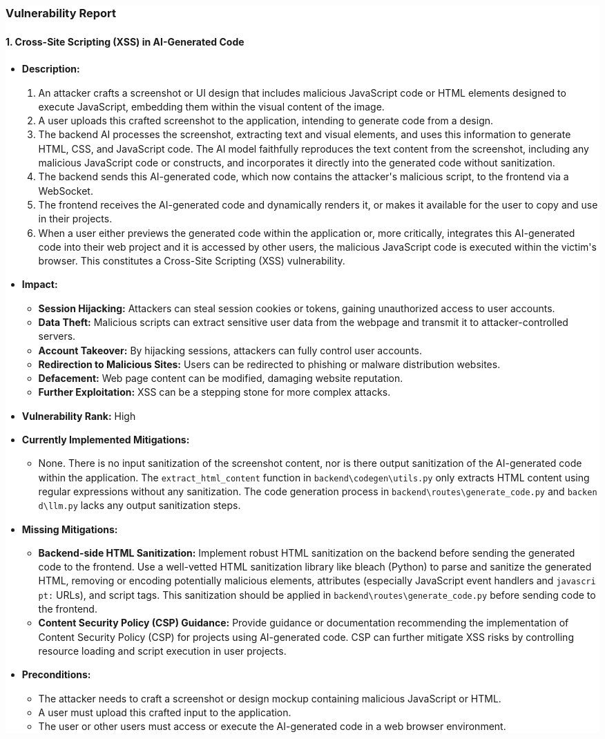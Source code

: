 ### Vulnerability Report

#### 1. Cross-Site Scripting (XSS) in AI-Generated Code

- **Description:**
    1. An attacker crafts a screenshot or UI design that includes malicious JavaScript code or HTML elements designed to execute JavaScript, embedding them within the visual content of the image.
    2. A user uploads this crafted screenshot to the application, intending to generate code from a design.
    3. The backend AI processes the screenshot, extracting text and visual elements, and uses this information to generate HTML, CSS, and JavaScript code. The AI model faithfully reproduces the text content from the screenshot, including any malicious JavaScript code or constructs, and incorporates it directly into the generated code without sanitization.
    4. The backend sends this AI-generated code, which now contains the attacker's malicious script, to the frontend via a WebSocket.
    5. The frontend receives the AI-generated code and dynamically renders it, or makes it available for the user to copy and use in their projects.
    6. When a user either previews the generated code within the application or, more critically, integrates this AI-generated code into their web project and it is accessed by other users, the malicious JavaScript code is executed within the victim's browser. This constitutes a Cross-Site Scripting (XSS) vulnerability.

- **Impact:**
    - **Session Hijacking:** Attackers can steal session cookies or tokens, gaining unauthorized access to user accounts.
    - **Data Theft:** Malicious scripts can extract sensitive user data from the webpage and transmit it to attacker-controlled servers.
    - **Account Takeover:** By hijacking sessions, attackers can fully control user accounts.
    - **Redirection to Malicious Sites:** Users can be redirected to phishing or malware distribution websites.
    - **Defacement:** Web page content can be modified, damaging website reputation.
    - **Further Exploitation:** XSS can be a stepping stone for more complex attacks.

- **Vulnerability Rank:** High

- **Currently Implemented Mitigations:**
    - None. There is no input sanitization of the screenshot content, nor is there output sanitization of the AI-generated code within the application. The `extract_html_content` function in `backend\codegen\utils.py` only extracts HTML content using regular expressions without any sanitization. The code generation process in `backend\routes\generate_code.py` and `backend\llm.py` lacks any output sanitization steps.

- **Missing Mitigations:**
    - **Backend-side HTML Sanitization:** Implement robust HTML sanitization on the backend before sending the generated code to the frontend. Use a well-vetted HTML sanitization library like bleach (Python) to parse and sanitize the generated HTML, removing or encoding potentially malicious elements, attributes (especially JavaScript event handlers and `javascript:` URLs), and script tags. This sanitization should be applied in `backend\routes\generate_code.py` before sending code to the frontend.
    - **Content Security Policy (CSP) Guidance:** Provide guidance or documentation recommending the implementation of Content Security Policy (CSP) for projects using AI-generated code. CSP can further mitigate XSS risks by controlling resource loading and script execution in user projects.

- **Preconditions:**
    - The attacker needs to craft a screenshot or design mockup containing malicious JavaScript or HTML.
    - A user must upload this crafted input to the application.
    - The user or other users must access or execute the AI-generated code in a web browser environment.
